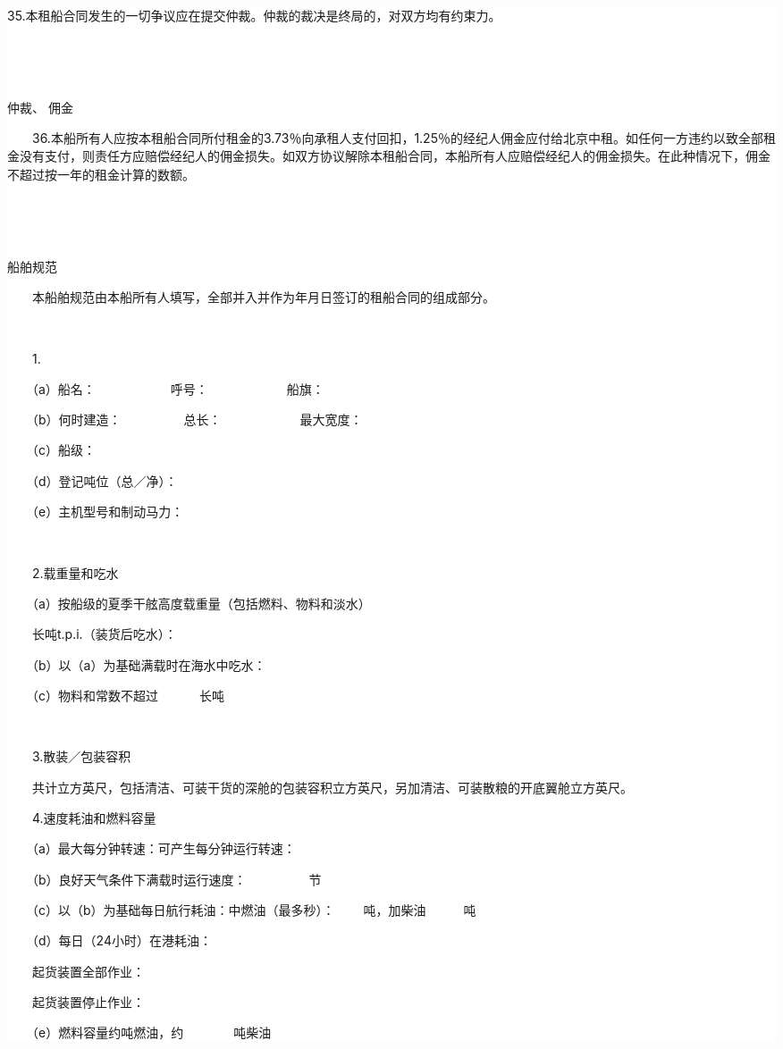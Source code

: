 35.本租船合同发生的一切争议应在提交仲裁。仲裁的裁决是终局的，对双方均有约束力。

　　

　　

仲裁、
佣金

　　36.本船所有人应按本租船合同所付租金的3.73％向承租人支付回扣，1.25％的经纪人佣金应付给北京中租。如任何一方违约以致全部租金没有支付，则责任方应赔偿经纪人的佣金损失。如双方协议解除本租船合同，本船所有人应赔偿经纪人的佣金损失。在此种情况下，佣金不超过按一年的租金计算的数额。

　　

　　


 船舶规范



　　本船舶规范由本船所有人填写，全部并入并作为年月日签订的租船合同的组成部分。

　　

　　1.

　　（a）船名：　　　　　　呼号：　　　　　　 船旗：

　　（b）何时建造：　　　　　总长：　　　　　　 最大宽度：

　　（c）船级：

　　（d）登记吨位（总／净）：

　　（e）主机型号和制动马力：

　　

　　2.载重量和吃水

　　（a）按船级的夏季干舷高度载重量（包括燃料、物料和淡水）

　　长吨t.p.i.（装货后吃水）：

　　（b）以（a）为基础满载时在海水中吃水：

　　（c）物料和常数不超过　　　 长吨

　　

　　3.散装／包装容积

　　共计立方英尺，包括清洁、可装干货的深舱的包装容积立方英尺，另加清洁、可装散粮的开底翼舱立方英尺。

　　4.速度耗油和燃料容量

　　（a）最大每分钟转速：可产生每分钟运行转速：

　　（b）良好天气条件下满载时运行速度：　　　　　节

　　（c）以（b）为基础每日航行耗油：中燃油（最多秒）：　　 吨，加柴油　　　吨

　　（d）每日（24小时）在港耗油：

　　起货装置全部作业：

　　起货装置停止作业：

　　（e）燃料容量约吨燃油，约　　　　吨柴油
